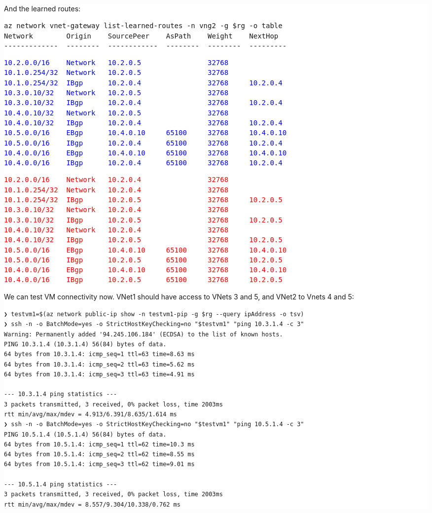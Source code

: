 And the learned routes:

<pre>
az network vnet-gateway list-learned-routes -n vng2 -g $rg -o table
Network        Origin    SourcePeer    AsPath    Weight    NextHop
-------------  --------  ------------  --------  --------  ---------
<p style="color:blue">10.2.0.0/16    Network   10.2.0.5                32768
10.1.0.254/32  Network   10.2.0.5                32768
10.1.0.254/32  IBgp      10.2.0.4                32768     10.2.0.4
10.3.0.10/32   Network   10.2.0.5                32768
10.3.0.10/32   IBgp      10.2.0.4                32768     10.2.0.4
10.4.0.10/32   Network   10.2.0.5                32768
10.4.0.10/32   IBgp      10.2.0.4                32768     10.2.0.4
10.5.0.0/16    EBgp      10.4.0.10     65100     32768     10.4.0.10
10.5.0.0/16    IBgp      10.2.0.4      65100     32768     10.2.0.4
10.4.0.0/16    EBgp      10.4.0.10     65100     32768     10.4.0.10
10.4.0.0/16    IBgp      10.2.0.4      65100     32768     10.2.0.4
<p style="color:red">10.2.0.0/16    Network   10.2.0.4                32768
10.1.0.254/32  Network   10.2.0.4                32768
10.1.0.254/32  IBgp      10.2.0.5                32768     10.2.0.5
10.3.0.10/32   Network   10.2.0.4                32768
10.3.0.10/32   IBgp      10.2.0.5                32768     10.2.0.5
10.4.0.10/32   Network   10.2.0.4                32768
10.4.0.10/32   IBgp      10.2.0.5                32768     10.2.0.5
10.5.0.0/16    EBgp      10.4.0.10     65100     32768     10.4.0.10
10.5.0.0/16    IBgp      10.2.0.5      65100     32768     10.2.0.5
10.4.0.0/16    EBgp      10.4.0.10     65100     32768     10.4.0.10
10.4.0.0/16    IBgp      10.2.0.5      65100     32768     10.2.0.5
</pre>

We can test VM connectivity now. VNet1 should have access to VNets 3 and 5, and VNet2 to Vnets 4 and 5:

```
❯ testvm1=$(az network public-ip show -n testvm1-pip -g $rg --query ipAddress -o tsv)
❯ ssh -n -o BatchMode=yes -o StrictHostKeyChecking=no "$testvm1" "ping 10.3.1.4 -c 3"
Warning: Permanently added '94.245.106.184' (ECDSA) to the list of known hosts.
PING 10.3.1.4 (10.3.1.4) 56(84) bytes of data.
64 bytes from 10.3.1.4: icmp_seq=1 ttl=63 time=8.63 ms
64 bytes from 10.3.1.4: icmp_seq=2 ttl=63 time=5.62 ms
64 bytes from 10.3.1.4: icmp_seq=3 ttl=63 time=4.91 ms

--- 10.3.1.4 ping statistics ---
3 packets transmitted, 3 received, 0% packet loss, time 2003ms
rtt min/avg/max/mdev = 4.913/6.391/8.635/1.614 ms
❯ ssh -n -o BatchMode=yes -o StrictHostKeyChecking=no "$testvm1" "ping 10.5.1.4 -c 3"
PING 10.5.1.4 (10.5.1.4) 56(84) bytes of data.
64 bytes from 10.5.1.4: icmp_seq=1 ttl=62 time=10.3 ms
64 bytes from 10.5.1.4: icmp_seq=2 ttl=62 time=8.55 ms
64 bytes from 10.5.1.4: icmp_seq=3 ttl=62 time=9.01 ms

--- 10.5.1.4 ping statistics ---
3 packets transmitted, 3 received, 0% packet loss, time 2003ms
rtt min/avg/max/mdev = 8.557/9.304/10.338/0.762 ms
```
